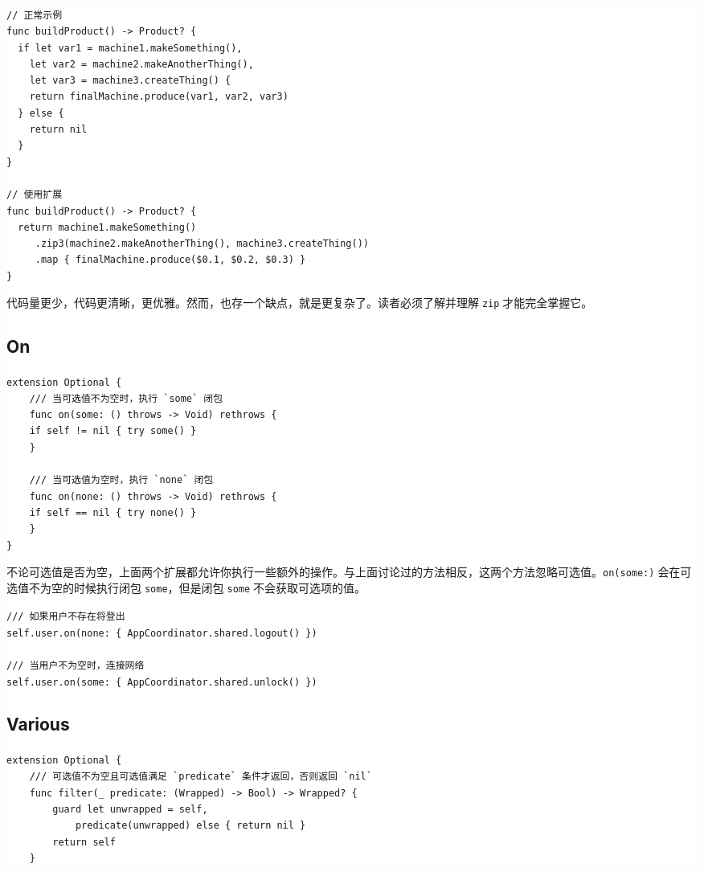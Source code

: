     
    // 正常示例
    func buildProduct() -> Product? {
      if let var1 = machine1.makeSomething(),
        let var2 = machine2.makeAnotherThing(),
        let var3 = machine3.createThing() {
        return finalMachine.produce(var1, var2, var3)
      } else {
        return nil
      }
    }
    
    // 使用扩展
    func buildProduct() -> Product? {
      return machine1.makeSomething()
         .zip3(machine2.makeAnotherThing(), machine3.createThing())
         .map { finalMachine.produce($0.1, $0.2, $0.3) }
    }
代码量更少，代码更清晰，更优雅。然而，也存一个缺点，就是更复杂了。读者必须了解并理解 `zip` 才能完全掌握它。

## On

    
    extension Optional {
        /// 当可选值不为空时，执行 `some` 闭包
        func on(some: () throws -> Void) rethrows {
    	if self != nil { try some() }
        }
    
        /// 当可选值为空时，执行 `none` 闭包
        func on(none: () throws -> Void) rethrows {
    	if self == nil { try none() }
        }
    }
不论可选值是否为空，上面两个扩展都允许你执行一些额外的操作。与上面讨论过的方法相反，这两个方法忽略可选值。`on(some:)` 会在可选值不为空的时候执行闭包 `some`，但是闭包 `some` 不会获取可选项的值。

    
    /// 如果用户不存在将登出
    self.user.on(none: { AppCoordinator.shared.logout() })
    
    /// 当用户不为空时，连接网络
    self.user.on(some: { AppCoordinator.shared.unlock() })

## Various
    
    extension Optional {
        /// 可选值不为空且可选值满足 `predicate` 条件才返回，否则返回 `nil`
        func filter(_ predicate: (Wrapped) -> Bool) -> Wrapped? {
    		guard let unwrapped = self,
    	    	predicate(unwrapped) else { return nil }
    		return self
        }
    